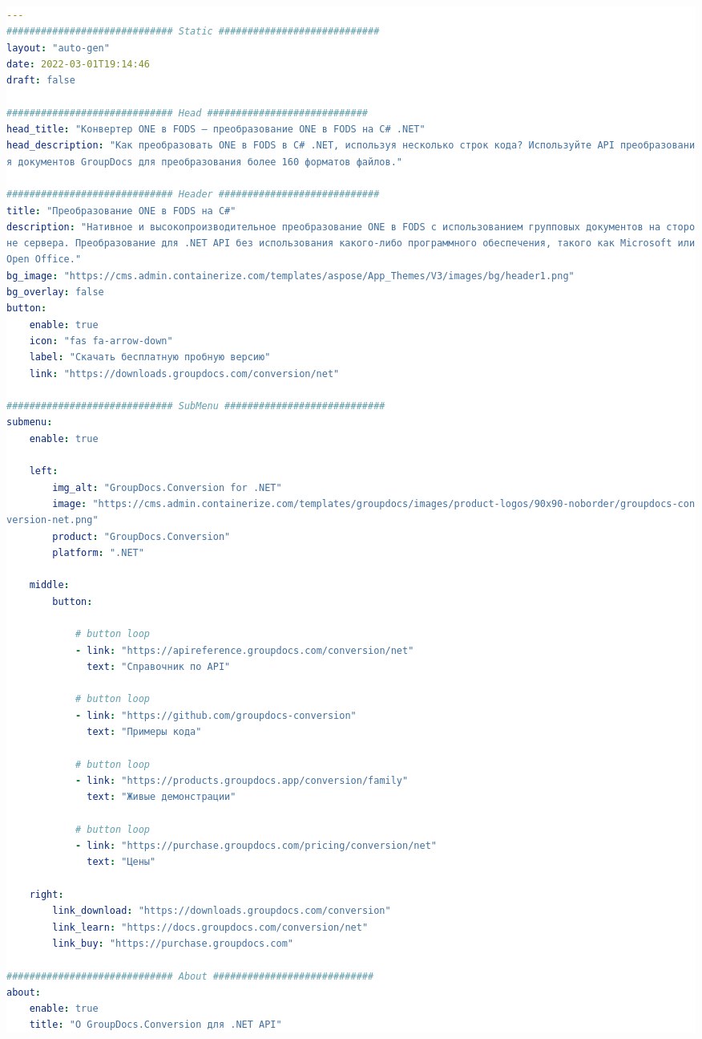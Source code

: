 ```yaml
---
############################# Static ############################
layout: "auto-gen"
date: 2022-03-01T19:14:46
draft: false

############################# Head ############################
head_title: "Конвертер ONE в FODS — преобразование ONE в FODS на C# .NET"
head_description: "Как преобразовать ONE в FODS в C# .NET, используя несколько строк кода? Используйте API преобразования документов GroupDocs для преобразования более 160 форматов файлов."

############################# Header ############################
title: "Преобразование ONE в FODS на C#"
description: "Нативное и высокопроизводительное преобразование ONE в FODS с использованием групповых документов на стороне сервера. Преобразование для .NET API без использования какого-либо программного обеспечения, такого как Microsoft или Open Office."
bg_image: "https://cms.admin.containerize.com/templates/aspose/App_Themes/V3/images/bg/header1.png"
bg_overlay: false
button:
    enable: true
    icon: "fas fa-arrow-down"
    label: "Скачать бесплатную пробную версию"
    link: "https://downloads.groupdocs.com/conversion/net"

############################# SubMenu ############################
submenu:
    enable: true

    left:
        img_alt: "GroupDocs.Conversion for .NET"
        image: "https://cms.admin.containerize.com/templates/groupdocs/images/product-logos/90x90-noborder/groupdocs-conversion-net.png"
        product: "GroupDocs.Conversion"
        platform: ".NET"

    middle:
        button:

            # button loop
            - link: "https://apireference.groupdocs.com/conversion/net"
              text: "Справочник по API"

            # button loop
            - link: "https://github.com/groupdocs-conversion"
              text: "Примеры кода"

            # button loop
            - link: "https://products.groupdocs.app/conversion/family"
              text: "Живые демонстрации"

            # button loop
            - link: "https://purchase.groupdocs.com/pricing/conversion/net"
              text: "Цены"

    right:
        link_download: "https://downloads.groupdocs.com/conversion"
        link_learn: "https://docs.groupdocs.com/conversion/net"
        link_buy: "https://purchase.groupdocs.com"

############################# About ############################
about:
    enable: true
    title: "О GroupDocs.Conversion для .NET API"
```